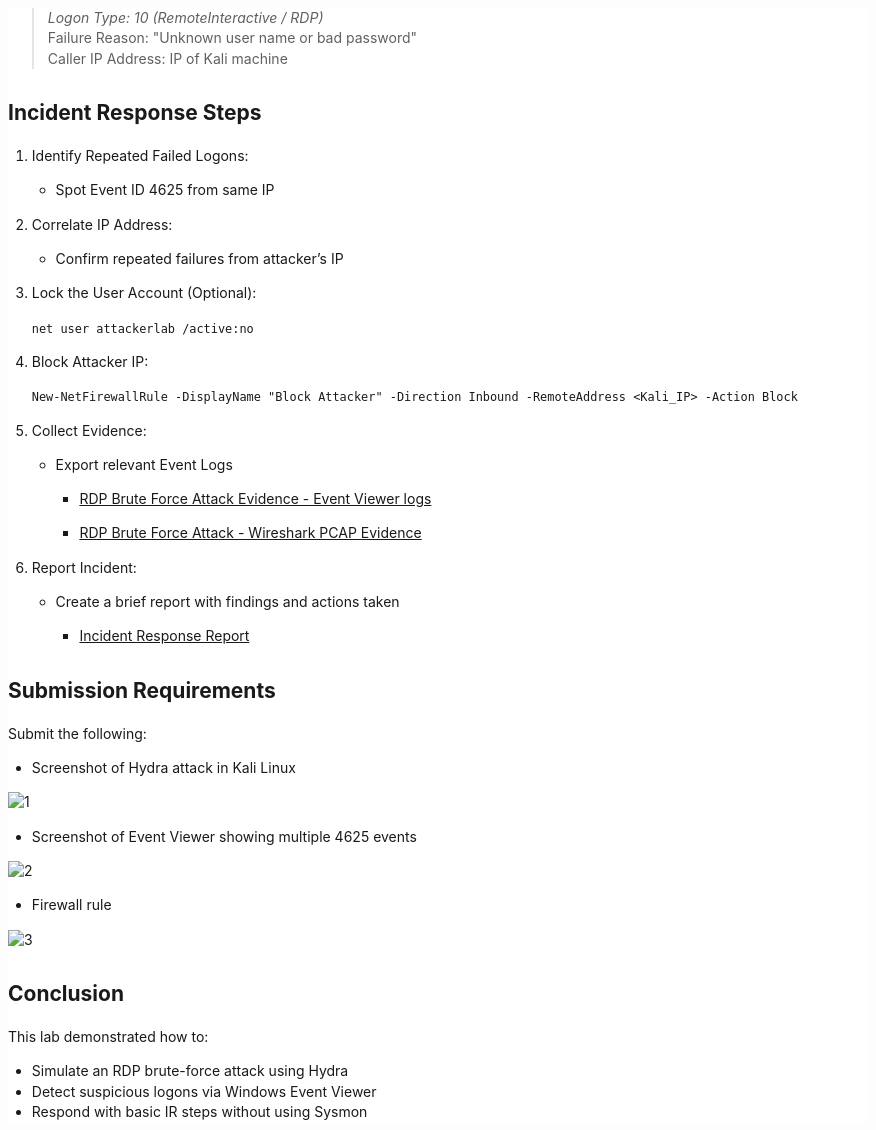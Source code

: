 > *Logon Type: 10 (RemoteInteractive / RDP)*<br>
> Failure Reason: "Unknown user name or bad password"<br>
> Caller IP Address: IP of Kali machine<br>

## Incident Response Steps
1. Identify Repeated Failed Logons:
   - Spot Event ID 4625 from same IP
2. Correlate IP Address:
   - Confirm repeated failures from attacker’s IP
3. Lock the User Account (Optional):

       net user attackerlab /active:no

4. Block Attacker IP:

       New-NetFirewallRule -DisplayName "Block Attacker" -Direction Inbound -RemoteAddress <Kali_IP> -Action Block

5. Collect Evidence:
   - Export relevant Event Logs
      
      - [RDP Brute Force Attack Evidence - Event Viewer logs](https://github.com/KarthikSArkasali/30-Days-SOC-Challenge/blob/main/Files/RDP-Attack.evtx)

      - [RDP Brute Force Attack - Wireshark PCAP Evidence](https://github.com/KarthikSArkasali/30-Days-SOC-Challenge/blob/main/Files/RDP%20Bruteforce.pcapng)
     
6. Report Incident:
   - Create a brief report with findings and actions taken

      - [Incident Response Report](https://github.com/KarthikSArkasali/30-Days-SOC-Challenge/blob/main/Files/RDP%20Incident%20Report.pdf)
  
## Submission Requirements
Submit the following:

- Screenshot of Hydra attack in Kali Linux

![1](https://github.com/user-attachments/assets/c00ce689-063f-42fa-97a1-c0ccf9b30f0a)

- Screenshot of Event Viewer showing multiple 4625 events

![2](https://github.com/user-attachments/assets/cb2fc0f5-1038-49e2-a78c-72567148035d)

- Firewall rule

![3](https://github.com/user-attachments/assets/1461e0a2-f171-400a-a274-6097531ed782)

## Conclusion
This lab demonstrated how to:

- Simulate an RDP brute-force attack using Hydra
- Detect suspicious logons via Windows Event Viewer
- Respond with basic IR steps without using Sysmon




















